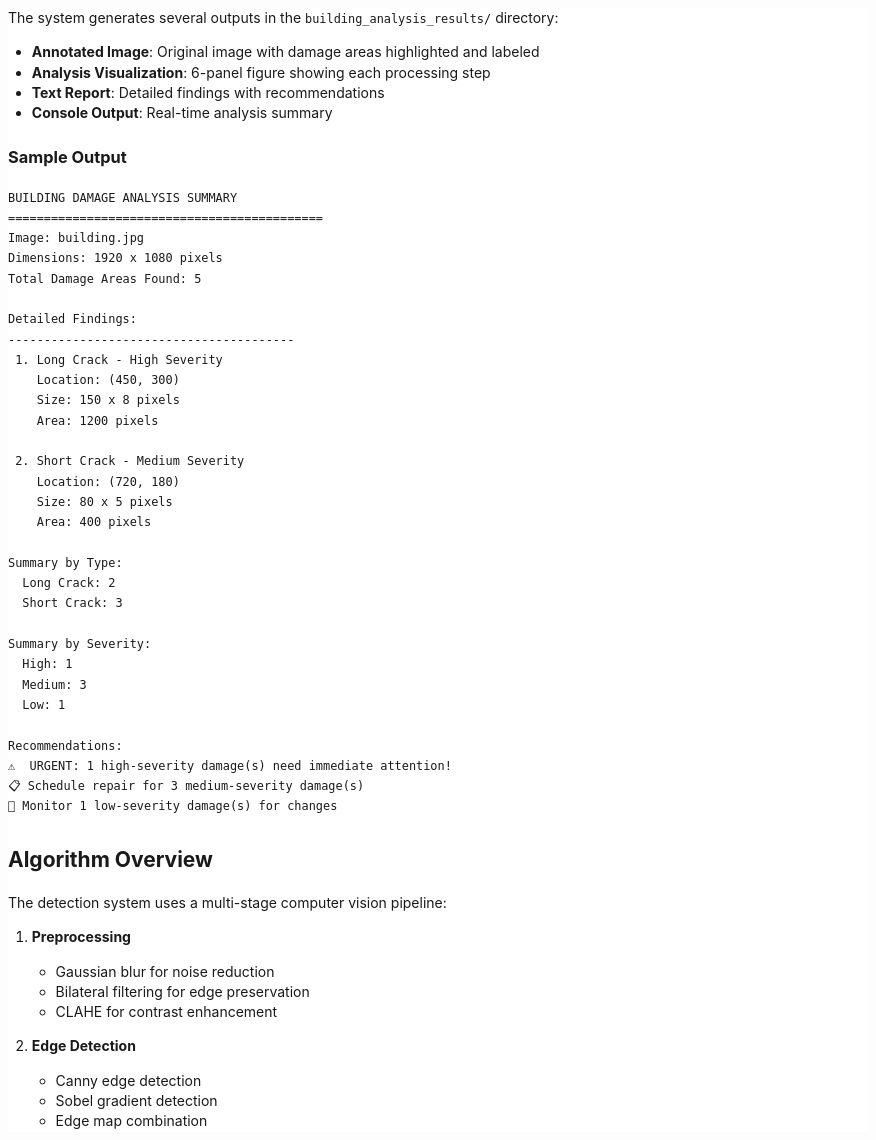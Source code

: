The system generates several outputs in the `building_analysis_results/` directory:

- **Annotated Image**: Original image with damage areas highlighted and labeled
- **Analysis Visualization**: 6-panel figure showing each processing step
- **Text Report**: Detailed findings with recommendations
- **Console Output**: Real-time analysis summary

### Sample Output

```
BUILDING DAMAGE ANALYSIS SUMMARY
============================================
Image: building.jpg
Dimensions: 1920 x 1080 pixels
Total Damage Areas Found: 5

Detailed Findings:
----------------------------------------
 1. Long Crack - High Severity
    Location: (450, 300)
    Size: 150 x 8 pixels
    Area: 1200 pixels

 2. Short Crack - Medium Severity
    Location: (720, 180)
    Size: 80 x 5 pixels
    Area: 400 pixels

Summary by Type:
  Long Crack: 2
  Short Crack: 3

Summary by Severity:
  High: 1
  Medium: 3
  Low: 1

Recommendations:
⚠️  URGENT: 1 high-severity damage(s) need immediate attention!
📋 Schedule repair for 3 medium-severity damage(s)
📝 Monitor 1 low-severity damage(s) for changes
```

## Algorithm Overview

The detection system uses a multi-stage computer vision pipeline:

1. **Preprocessing**
   - Gaussian blur for noise reduction
   - Bilateral filtering for edge preservation
   - CLAHE for contrast enhancement

2. **Edge Detection**
   - Canny edge detection
   - Sobel gradient detection
   - Edge map combination

